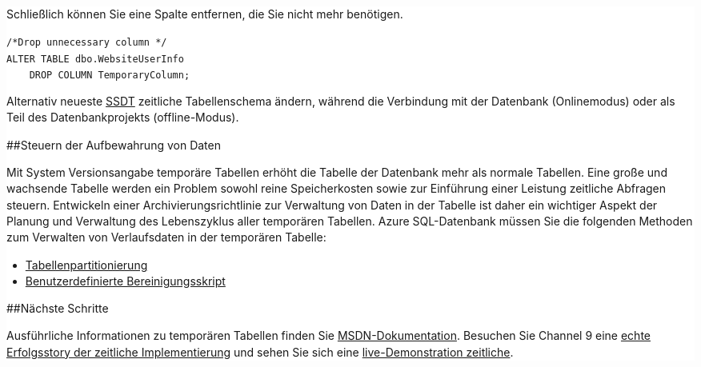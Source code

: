 Schließlich können Sie eine Spalte entfernen, die Sie nicht mehr benötigen.

````
/*Drop unnecessary column */
ALTER TABLE dbo.WebsiteUserInfo 
    DROP COLUMN TemporaryColumn; 
````
    
Alternativ neueste [SSDT](https://msdn.microsoft.com/library/mt204009.aspx) zeitliche Tabellenschema ändern, während die Verbindung mit der Datenbank (Onlinemodus) oder als Teil des Datenbankprojekts (offline-Modus).

##<a name="controlling-retention-of-historical-data"></a>Steuern der Aufbewahrung von Daten

Mit System Versionsangabe temporäre Tabellen erhöht die Tabelle der Datenbank mehr als normale Tabellen. Eine große und wachsende Tabelle werden ein Problem sowohl reine Speicherkosten sowie zur Einführung einer Leistung zeitliche Abfragen steuern. Entwickeln einer Archivierungsrichtlinie zur Verwaltung von Daten in der Tabelle ist daher ein wichtiger Aspekt der Planung und Verwaltung des Lebenszyklus aller temporären Tabellen. Azure SQL-Datenbank müssen Sie die folgenden Methoden zum Verwalten von Verlaufsdaten in der temporären Tabelle:

- [Tabellenpartitionierung](https://msdn.microsoft.com/library/mt637341.aspx#Anchor_2)
- [Benutzerdefinierte Bereinigungsskript](https://msdn.microsoft.com/library/mt637341.aspx#Anchor_3)

##<a name="next-steps"></a>Nächste Schritte

Ausführliche Informationen zu temporären Tabellen finden Sie [MSDN-Dokumentation](https://msdn.microsoft.com/library/dn935015.aspx).
Besuchen Sie Channel 9 eine [echte Erfolgsstory der zeitliche Implementierung](https://channel9.msdn.com/Blogs/jsturtevant/Azure-SQL-Temporal-Tables-with-RockStep-Solutions) und sehen Sie sich eine [live-Demonstration zeitliche](https://channel9.msdn.com/Shows/Data-Exposed/Temporal-in-SQL-Server-2016).
